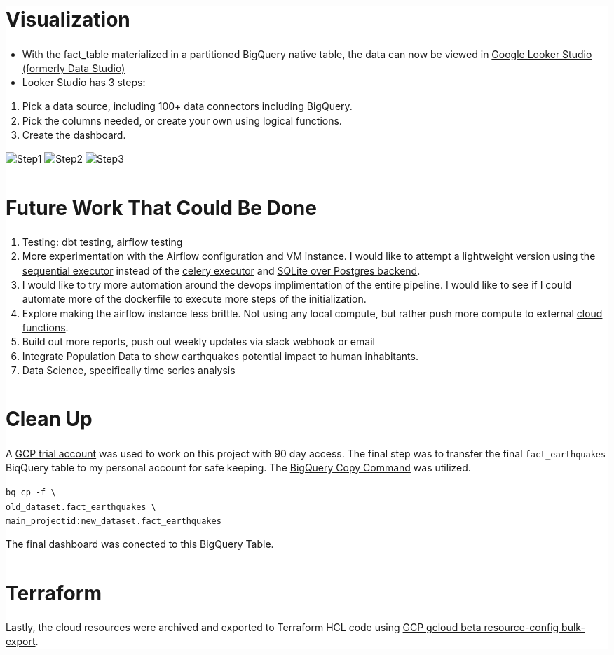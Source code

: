 # Visualization
- With the fact_table materialized in a partitioned BigQuery native table, the data can now be viewed in [Google Looker Studio (formerly Data Studio)](https://lookerstudio.google.com/)
- Looker Studio has 3 steps:
1. Pick a data source, including 100+ data connectors including BigQuery. 
2. Pick the columns needed, or create your own using logical functions.
3. Create the dashboard.


![Step1](https://github.com/ANelson82/de_zoomcamp_2022_earthquake_capstone/blob/main/images/looker_step1.png)
![Step2](https://github.com/ANelson82/de_zoomcamp_2022_earthquake_capstone/blob/main/images/looker_step2.png)
![Step3](https://github.com/ANelson82/de_zoomcamp_2022_earthquake_capstone/blob/main/images/looker_step3.png)

# Future Work That Could Be Done
1. Testing: [dbt testing](https://docs.getdbt.com/docs/build/tests), [airflow testing](https://docs.astronomer.io/learn/testing-airflow)
1. More experimentation with the Airflow configuration and VM instance. I would like to attempt a lightweight version using the [sequential executor](https://airflow.apache.org/docs/apache-airflow/stable/executor/sequential.html) instead of the [celery executor](https://airflow.apache.org/docs/apache-airflow/stable/executor/celery.html) and [SQLite over Postgres backend](https://airflow.apache.org/docs/apache-airflow/stable/howto/set-up-database.html#choosing-database-backend).
1. I would like to try more automation around the devops implimentation of the entire pipeline.  I would like to see if I could automate more of the dockerfile to execute more steps of the initialization.
1. Explore making the airflow instance less brittle. Not using any local compute, but rather push more compute to external [cloud functions](https://cloud.google.com/functions).
1. Build out more reports, push out weekly updates via slack webhook or email
1. Integrate Population Data to show earthquakes potential impact to human inhabitants.
1. Data Science, specifically time series analysis

# Clean Up
A [GCP trial account](https://cloud.google.com/free/docs/free-cloud-features#free-trial) was used to work on this project with 90 day access. The final step was to transfer the final `fact_earthquakes` BiqQuery table to my personal account for safe keeping.
The [BigQuery Copy Command](https://cloud.google.com/bigquery/docs/managing-tables#copying_a_single_source_table) was utilized.

```
bq cp -f \
old_dataset.fact_earthquakes \
main_projectid:new_dataset.fact_earthquakes
```

The final dashboard was conected to this BigQuery Table.

# Terraform
Lastly, the cloud resources were archived and exported to Terraform HCL code using [GCP gcloud beta resource-config bulk-export](https://cloud.google.com/docs/terraform/resource-management/export#export_the_entire_project_configuration_to_terraform_hcl_code).

